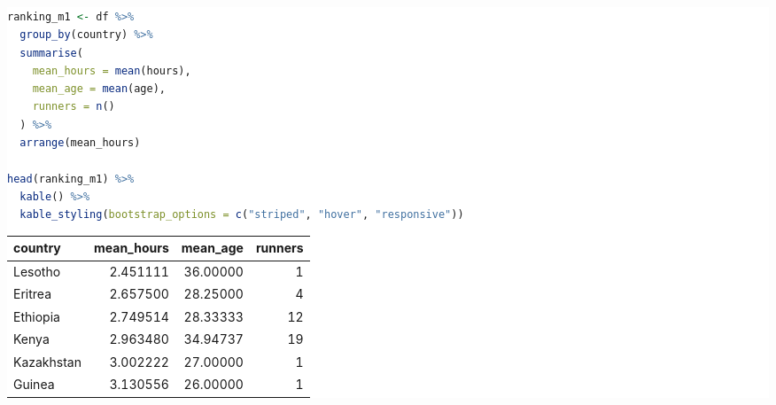 
```r
ranking_m1 <- df %>% 
  group_by(country) %>%
  summarise(
    mean_hours = mean(hours), 
    mean_age = mean(age), 
    runners = n()
  ) %>%
  arrange(mean_hours) 

head(ranking_m1) %>% 
  kable() %>% 
  kable_styling(bootstrap_options = c("striped", "hover", "responsive"))
```

<table class="table table-striped table-hover table-responsive" style="margin-left: auto; margin-right: auto;">
 <thead>
  <tr>
   <th style="text-align:left;"> country </th>
   <th style="text-align:right;"> mean_hours </th>
   <th style="text-align:right;"> mean_age </th>
   <th style="text-align:right;"> runners </th>
  </tr>
 </thead>
<tbody>
  <tr>
   <td style="text-align:left;"> Lesotho </td>
   <td style="text-align:right;"> 2.451111 </td>
   <td style="text-align:right;"> 36.00000 </td>
   <td style="text-align:right;"> 1 </td>
  </tr>
  <tr>
   <td style="text-align:left;"> Eritrea </td>
   <td style="text-align:right;"> 2.657500 </td>
   <td style="text-align:right;"> 28.25000 </td>
   <td style="text-align:right;"> 4 </td>
  </tr>
  <tr>
   <td style="text-align:left;"> Ethiopia </td>
   <td style="text-align:right;"> 2.749514 </td>
   <td style="text-align:right;"> 28.33333 </td>
   <td style="text-align:right;"> 12 </td>
  </tr>
  <tr>
   <td style="text-align:left;"> Kenya </td>
   <td style="text-align:right;"> 2.963480 </td>
   <td style="text-align:right;"> 34.94737 </td>
   <td style="text-align:right;"> 19 </td>
  </tr>
  <tr>
   <td style="text-align:left;"> Kazakhstan </td>
   <td style="text-align:right;"> 3.002222 </td>
   <td style="text-align:right;"> 27.00000 </td>
   <td style="text-align:right;"> 1 </td>
  </tr>
  <tr>
   <td style="text-align:left;"> Guinea </td>
   <td style="text-align:right;"> 3.130556 </td>
   <td style="text-align:right;"> 26.00000 </td>
   <td style="text-align:right;"> 1 </td>
  </tr>
</tbody>
</table>